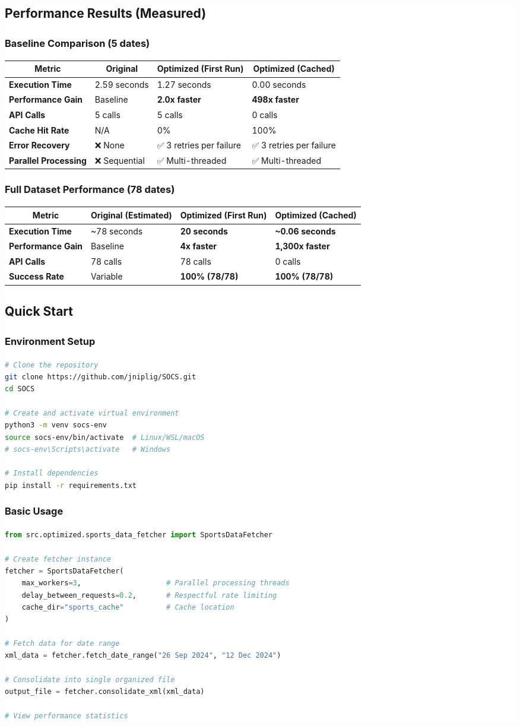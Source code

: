 ## Performance Results (Measured)

### Baseline Comparison (5 dates)
| Metric | Original | Optimized (First Run) | Optimized (Cached) |
|--------|----------|----------------------|-------------------|
| **Execution Time** | 2.59 seconds | 1.27 seconds | 0.00 seconds |
| **Performance Gain** | Baseline | **2.0x faster** | **498x faster** |
| **API Calls** | 5 calls | 5 calls | 0 calls |
| **Cache Hit Rate** | N/A | 0% | 100% |
| **Error Recovery** | ❌ None | ✅ 3 retries per failure | ✅ 3 retries per failure |
| **Parallel Processing** | ❌ Sequential | ✅ Multi-threaded | ✅ Multi-threaded |

### Full Dataset Performance (78 dates)
| Metric | Original (Estimated) | Optimized (First Run) | Optimized (Cached) |
|--------|---------------------|----------------------|-------------------|
| **Execution Time** | ~78 seconds | **20 seconds** | **~0.06 seconds** |
| **Performance Gain** | Baseline | **4x faster** | **1,300x faster** |
| **API Calls** | 78 calls | 78 calls | 0 calls |
| **Success Rate** | Variable | **100% (78/78)** | **100% (78/78)** |

## Quick Start

### Environment Setup
```bash
# Clone the repository
git clone https://github.com/jniplig/SOCS.git
cd SOCS

# Create and activate virtual environment
python3 -m venv socs-env
source socs-env/bin/activate  # Linux/WSL/macOS
# socs-env\Scripts\activate   # Windows

# Install dependencies
pip install -r requirements.txt
```

### Basic Usage
```python
from src.optimized.sports_data_fetcher import SportsDataFetcher

# Create fetcher instance
fetcher = SportsDataFetcher(
    max_workers=3,                    # Parallel processing threads
    delay_between_requests=0.2,       # Respectful rate limiting
    cache_dir="sports_cache"          # Cache location
)

# Fetch data for date range
xml_data = fetcher.fetch_date_range("26 Sep 2024", "12 Dec 2024")

# Consolidate into single organized file
output_file = fetcher.consolidate_xml(xml_data)

# View performance statistics
```